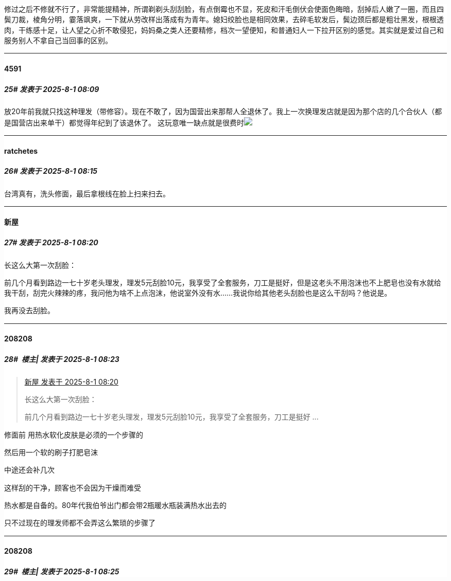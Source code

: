 修过之后不修就不行了，非常能提精神，所谓剃剃头刮刮脸，有点倒霉也不显，死皮和汗毛倒伏会使面色晦暗，刮掉后人嫩了一圈，而且四鬓刀裁，棱角分明，霎落飒爽，一下就从劳改样出落成有为青年。媳妇绞脸也是相同效果，去碎毛软发后，鬓边颈后都是粗壮黑发，根根透肉，干练感十足，让人望之心折不敢侵犯，妈妈桑之类人还要精修，档次一望便知，和普通妇人一下拉开区别的感觉。其实就是爱过自己和服务别人不拿自己当回事的区别。

*****

####  4591  
##### 25#       发表于 2025-8-1 08:09

放20年前我就只找这种理发（带修容）。现在不敢了，因为国营出来那帮人全退休了。我上一次换理发店就是因为那个店的几个合伙人（都是国营店出来单干）都觉得年纪到了该退休了。
这玩意唯一缺点就是很费时<img src="https://static.stage1st.com/image/smiley/face2017/067.png" referrerpolicy="no-referrer">

*****

####  ratchetes  
##### 26#       发表于 2025-8-1 08:15

台湾真有，洗头修面，最后拿根线在脸上扫来扫去。

*****

####  新屋  
##### 27#       发表于 2025-8-1 08:20

长这么大第一次刮脸：

前几个月看到路边一七十岁老头理发，理发5元刮脸10元，我享受了全套服务，刀工是挺好，但是这老头不用泡沫也不上肥皂也没有水就给我干刮，刮完火辣辣的疼，我问他为啥不上点泡沫，他说室外没有水……我说你给其他老头刮脸也是这么干刮吗？他说是。

我再没去刮脸。

*****

####  208208  
##### 28#         楼主| 发表于 2025-8-1 08:23

<blockquote><a href="httphttps://stage1st.com/2b/forum.php?mod=redirect&amp;goto=findpost&amp;pid=68194093&amp;ptid=2257977" target="_blank">新屋 发表于 2025-8-1 08:20</a>

长这么大第一次刮脸：

前几个月看到路边一七十岁老头理发，理发5元刮脸10元，我享受了全套服务，刀工是挺好 ...</blockquote>
修面前 用热水软化皮肤是必须的一个步骤的

然后用一个软的刷子打肥皂沫

中途还会补几次

这样刮的干净，顾客也不会因为干燥而难受

热水都是自备的。80年代我伯爷出门都会带2瓶暖水瓶装满热水出去的

只不过现在的理发师都不会弄这么繁琐的步骤了

*****

####  208208  
##### 29#         楼主| 发表于 2025-8-1 08:25

